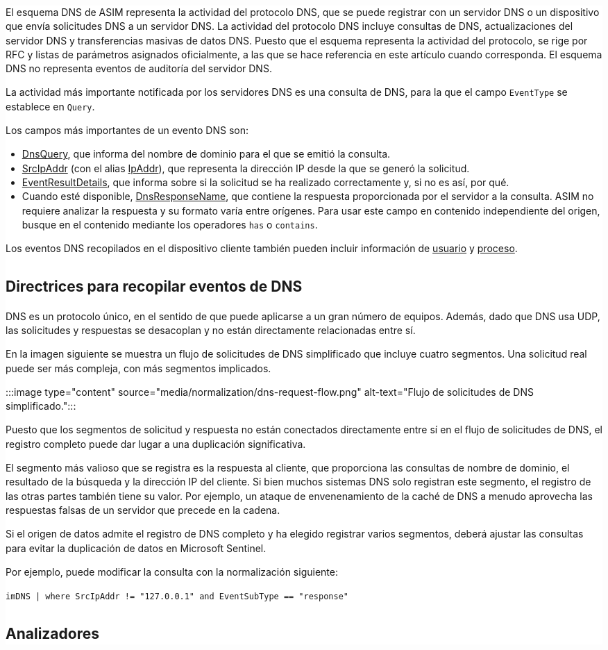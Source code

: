 El esquema DNS de ASIM representa la actividad del protocolo DNS, que se puede registrar con un servidor DNS o un dispositivo que envía solicitudes DNS a un servidor DNS. La actividad del protocolo DNS incluye consultas de DNS, actualizaciones del servidor DNS y transferencias masivas de datos DNS. Puesto que el esquema representa la actividad del protocolo, se rige por RFC y listas de parámetros asignados oficialmente, a las que se hace referencia en este artículo cuando corresponda. El esquema DNS no representa eventos de auditoría del servidor DNS. 

La actividad más importante notificada por los servidores DNS es una consulta de DNS, para la que el campo `EventType` se establece en `Query`.   

Los campos más importantes de un evento DNS son:

- [DnsQuery](#query), que informa del nombre de dominio para el que se emitió la consulta.
- [SrcIpAddr](#srcipaddr) (con el alias [IpAddr](#ipaddr)), que representa la dirección IP desde la que se generó la solicitud. 
- [EventResultDetails](#eventresultdetails), que informa sobre si la solicitud se ha realizado correctamente y, si no es así, por qué.
- Cuando esté disponible, [DnsResponseName](#responsename), que contiene la respuesta proporcionada por el servidor a la consulta. ASIM no requiere analizar la respuesta y su formato varía entre orígenes. Para usar este campo en contenido independiente del origen, busque en el contenido mediante los operadores `has` o `contains`.

Los eventos DNS recopilados en el dispositivo cliente también pueden incluir información de [usuario](#user) y [proceso](#process). 

## <a name="guidelines-for-collecting-dns-events"></a>Directrices para recopilar eventos de DNS

DNS es un protocolo único, en el sentido de que puede aplicarse a un gran número de equipos. Además, dado que DNS usa UDP, las solicitudes y respuestas se desacoplan y no están directamente relacionadas entre sí.

En la imagen siguiente se muestra un flujo de solicitudes de DNS simplificado que incluye cuatro segmentos. Una solicitud real puede ser más compleja, con más segmentos implicados.

:::image type="content" source="media/normalization/dns-request-flow.png" alt-text="Flujo de solicitudes de DNS simplificado.":::

Puesto que los segmentos de solicitud y respuesta no están conectados directamente entre sí en el flujo de solicitudes de DNS, el registro completo puede dar lugar a una duplicación significativa.

El segmento más valioso que se registra es la respuesta al cliente, que proporciona las consultas de nombre de dominio, el resultado de la búsqueda y la dirección IP del cliente. Si bien muchos sistemas DNS solo registran este segmento, el registro de las otras partes también tiene su valor. Por ejemplo, un ataque de envenenamiento de la caché de DNS a menudo aprovecha las respuestas falsas de un servidor que precede en la cadena.

Si el origen de datos admite el registro de DNS completo y ha elegido registrar varios segmentos, deberá ajustar las consultas para evitar la duplicación de datos en Microsoft Sentinel.

Por ejemplo, puede modificar la consulta con la normalización siguiente:

```kql
imDNS | where SrcIpAddr != "127.0.0.1" and EventSubType == "response"
```

## <a name="parsers"></a>Analizadores
